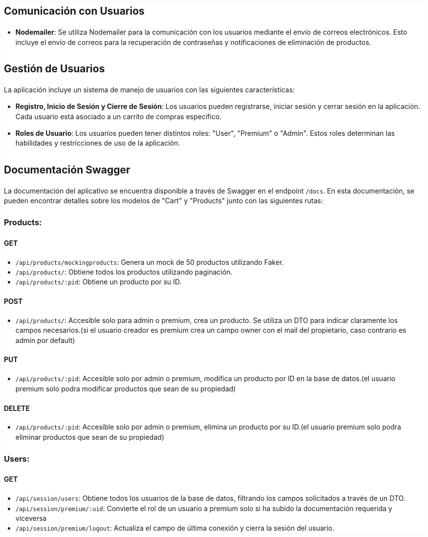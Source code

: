 ## Comunicación con Usuarios

- **Nodemailer**: Se utiliza Nodemailer para la comunicación con los usuarios mediante el envío de correos electrónicos. Esto incluye el envío de correos para la recuperación de contraseñas y notificaciones de eliminación de productos.

## Gestión de Usuarios

La aplicación incluye un sistema de manejo de usuarios con las siguientes características:

- **Registro, Inicio de Sesión y Cierre de Sesión**: Los usuarios pueden registrarse, iniciar sesión y cerrar sesión en la aplicación. Cada usuario está asociado a un carrito de compras específico.

- **Roles de Usuario**: Los usuarios pueden tener distintos roles: "User", "Premium" o "Admin". Estos roles determinan las habilidades y restricciones de uso de la aplicación.

## Documentación Swagger

La documentación del aplicativo se encuentra disponible a través de Swagger en el endpoint `/docs`. En esta documentación, se pueden encontrar detalles sobre los modelos de "Cart" y "Products" junto con las siguientes rutas:

### Products:

#### GET
- `/api/products/mockingproducts`: Genera un mock de 50 productos utilizando Faker.
- `/api/products/`: Obtiene todos los productos utilizando paginación.
- `/api/products/:pid`: Obtiene un producto por su ID.

#### POST
- `/api/products/`: Accesible solo para admin o premium, crea un producto. Se utiliza un DTO para indicar claramente los campos necesarios.(si el usuario creador es premium crea un campo owner con el mail del propietario, caso contrario es admin por default)

#### PUT
- `/api/products/:pid`: Accesible solo por admin o premium, modifica un producto por ID en la base de datos.(el usuario premium solo podra modificar productos que sean de su propiedad)

#### DELETE
- `/api/products/:pid`: Accesible solo por admin o premium, elimina un producto por su ID.(el usuario premium solo podra eliminar productos que sean de su propiedad)

### Users:

#### GET
- `/api/session/users`: Obtiene todos los usuarios de la base de datos, filtrando los campos solicitados a través de un DTO.
- `/api/session/premium/:uid`: Convierte el rol de un usuario a premium solo si ha subido la documentación requerida y viceversa
- `/api/session/premium/logout`: Actualiza el campo de última conexión y cierra la sesión del usuario.
